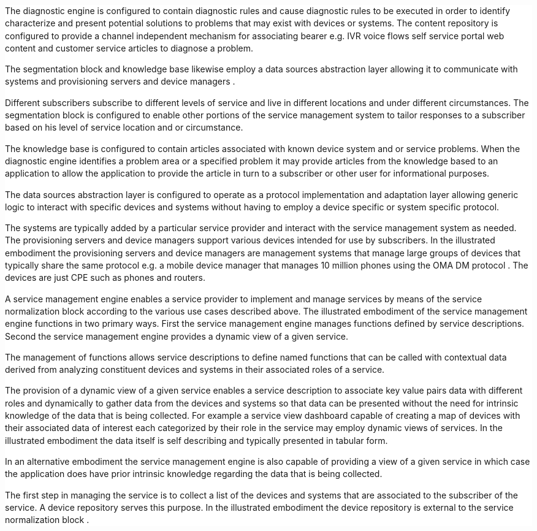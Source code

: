 The diagnostic engine is configured to contain diagnostic rules and cause diagnostic rules to be executed in order to identify characterize and present potential solutions to problems that may exist with devices or systems. The content repository is configured to provide a channel independent mechanism for associating bearer e.g. IVR voice flows self service portal web content and customer service articles to diagnose a problem.

The segmentation block and knowledge base likewise employ a data sources abstraction layer allowing it to communicate with systems and provisioning servers and device managers .

Different subscribers subscribe to different levels of service and live in different locations and under different circumstances. The segmentation block is configured to enable other portions of the service management system to tailor responses to a subscriber based on his level of service location and or circumstance.

The knowledge base is configured to contain articles associated with known device system and or service problems. When the diagnostic engine identifies a problem area or a specified problem it may provide articles from the knowledge based to an application to allow the application to provide the article in turn to a subscriber or other user for informational purposes.

The data sources abstraction layer is configured to operate as a protocol implementation and adaptation layer allowing generic logic to interact with specific devices and systems without having to employ a device specific or system specific protocol.

The systems are typically added by a particular service provider and interact with the service management system as needed. The provisioning servers and device managers support various devices intended for use by subscribers. In the illustrated embodiment the provisioning servers and device managers are management systems that manage large groups of devices that typically share the same protocol e.g. a mobile device manager that manages 10 million phones using the OMA DM protocol . The devices are just CPE such as phones and routers.

A service management engine enables a service provider to implement and manage services by means of the service normalization block according to the various use cases described above. The illustrated embodiment of the service management engine functions in two primary ways. First the service management engine manages functions defined by service descriptions. Second the service management engine provides a dynamic view of a given service.

The management of functions allows service descriptions to define named functions that can be called with contextual data derived from analyzing constituent devices and systems in their associated roles of a service.

The provision of a dynamic view of a given service enables a service description to associate key value pairs data with different roles and dynamically to gather data from the devices and systems so that data can be presented without the need for intrinsic knowledge of the data that is being collected. For example a service view dashboard capable of creating a map of devices with their associated data of interest each categorized by their role in the service may employ dynamic views of services. In the illustrated embodiment the data itself is self describing and typically presented in tabular form.

In an alternative embodiment the service management engine is also capable of providing a view of a given service in which case the application does have prior intrinsic knowledge regarding the data that is being collected.

The first step in managing the service is to collect a list of the devices and systems that are associated to the subscriber of the service. A device repository serves this purpose. In the illustrated embodiment the device repository is external to the service normalization block .
